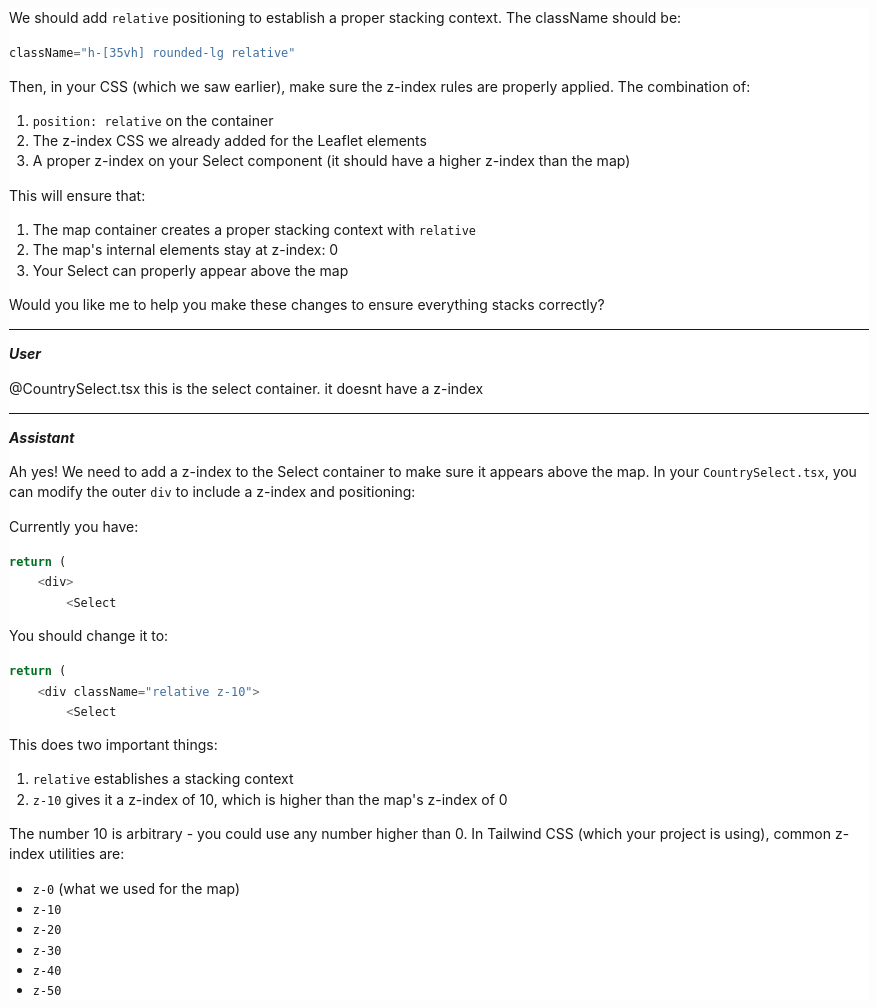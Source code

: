 We should add `relative` positioning to establish a proper stacking context. The className should be:

```typescript
className="h-[35vh] rounded-lg relative"
```

Then, in your CSS (which we saw earlier), make sure the z-index rules are properly applied. The combination of:
1. `position: relative` on the container
2. The z-index CSS we already added for the Leaflet elements
3. A proper z-index on your Select component (it should have a higher z-index than the map)

This will ensure that:
1. The map container creates a proper stacking context with `relative`
2. The map's internal elements stay at z-index: 0
3. Your Select can properly appear above the map

Would you like me to help you make these changes to ensure everything stacks correctly?

---

_**User**_

@CountrySelect.tsx this is the select container. it doesnt have a z-index

---

_**Assistant**_

Ah yes! We need to add a z-index to the Select container to make sure it appears above the map. In your `CountrySelect.tsx`, you can modify the outer `div` to include a z-index and positioning:

Currently you have:
```typescript
return (
    <div>
        <Select
```

You should change it to:
```typescript
return (
    <div className="relative z-10">
        <Select
```

This does two important things:
1. `relative` establishes a stacking context
2. `z-10` gives it a z-index of 10, which is higher than the map's z-index of 0

The number 10 is arbitrary - you could use any number higher than 0. In Tailwind CSS (which your project is using), common z-index utilities are:
- `z-0` (what we used for the map)
- `z-10`
- `z-20`
- `z-30`
- `z-40`
- `z-50`
